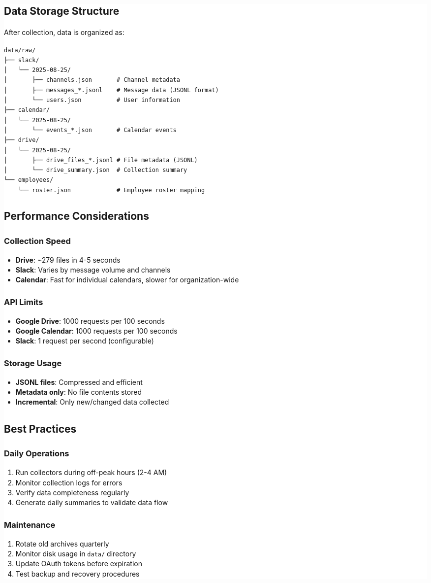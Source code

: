 ## Data Storage Structure

After collection, data is organized as:

```
data/raw/
├── slack/
│   └── 2025-08-25/
│       ├── channels.json       # Channel metadata
│       ├── messages_*.jsonl    # Message data (JSONL format)
│       └── users.json          # User information
├── calendar/
│   └── 2025-08-25/
│       └── events_*.json       # Calendar events
├── drive/
│   └── 2025-08-25/
│       ├── drive_files_*.jsonl # File metadata (JSONL)
│       └── drive_summary.json  # Collection summary
└── employees/
    └── roster.json             # Employee roster mapping
```

## Performance Considerations

### Collection Speed
- **Drive**: ~279 files in 4-5 seconds
- **Slack**: Varies by message volume and channels
- **Calendar**: Fast for individual calendars, slower for organization-wide

### API Limits
- **Google Drive**: 1000 requests per 100 seconds
- **Google Calendar**: 1000 requests per 100 seconds  
- **Slack**: 1 request per second (configurable)

### Storage Usage
- **JSONL files**: Compressed and efficient
- **Metadata only**: No file contents stored
- **Incremental**: Only new/changed data collected

## Best Practices

### Daily Operations
1. Run collectors during off-peak hours (2-4 AM)
2. Monitor collection logs for errors
3. Verify data completeness regularly
4. Generate daily summaries to validate data flow

### Maintenance
1. Rotate old archives quarterly
2. Monitor disk usage in `data/` directory
3. Update OAuth tokens before expiration
4. Test backup and recovery procedures
